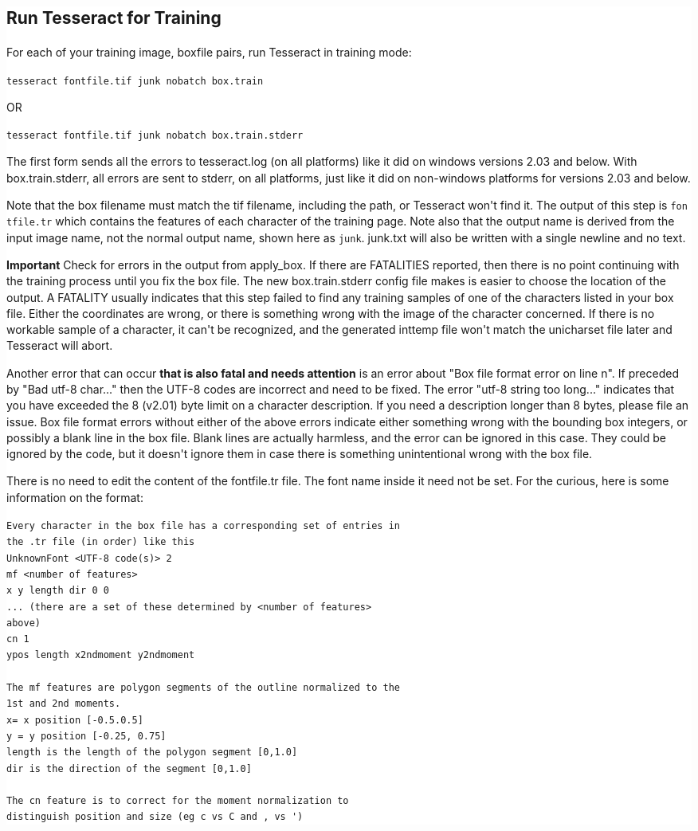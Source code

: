 ## Run Tesseract for Training

For each of your training image, boxfile pairs, run Tesseract in training mode:
```
tesseract fontfile.tif junk nobatch box.train
```

OR

```
tesseract fontfile.tif junk nobatch box.train.stderr
```

The first form sends all the errors to tesseract.log (on all platforms) like it did on windows versions 2.03 and below. With box.train.stderr, all errors are sent to stderr, on all platforms, just like it did on non-windows platforms for versions 2.03 and below.

Note that the box filename must match the tif filename, including the path, or Tesseract won't find it. The output of this step is `fontfile.tr` which contains the features of each character of the training page. Note also that the output name is derived from the input image name, not the normal output name, shown here as `junk`. junk.txt will also be written with a single newline and no text.

**Important** Check for errors in the output from apply\_box. If there are FATALITIES reported, then there is no point continuing with the training process until you fix the box file. The new box.train.stderr config file makes is easier to choose the location of the output. A FATALITY usually indicates that this step failed to find any training samples of one of the characters listed in your box file. Either the coordinates are wrong, or there is something wrong with the image of the character concerned. If there is no workable sample of a character, it can't be recognized, and the generated inttemp file won't match the unicharset file later and Tesseract will abort.

Another error that can occur **that is also fatal and needs attention** is an error about "Box file format error on line n". If preceded by "Bad utf-8 char..." then the UTF-8 codes are incorrect and need to be fixed. The error "utf-8 string too long..." indicates that you have exceeded the 8 (v2.01) byte limit on a character description. If you need a description longer than 8 bytes, please file an issue. Box file format errors without either of the above errors indicate either something wrong with the bounding box integers, or possibly a blank line in the box file. Blank lines are actually harmless, and the error can be ignored in this case. They could be ignored by the code, but it doesn't ignore them in case there is something unintentional wrong with the box file.

There is no need to edit the content of the fontfile.tr file. The font name inside it need not be set. For the curious, here is some information on the format:
```
Every character in the box file has a corresponding set of entries in
the .tr file (in order) like this
UnknownFont <UTF-8 code(s)> 2
mf <number of features>
x y length dir 0 0
... (there are a set of these determined by <number of features>
above)
cn 1
ypos length x2ndmoment y2ndmoment

The mf features are polygon segments of the outline normalized to the
1st and 2nd moments.
x= x position [-0.5.0.5]
y = y position [-0.25, 0.75]
length is the length of the polygon segment [0,1.0]
dir is the direction of the segment [0,1.0]

The cn feature is to correct for the moment normalization to
distinguish position and size (eg c vs C and , vs ')
```
